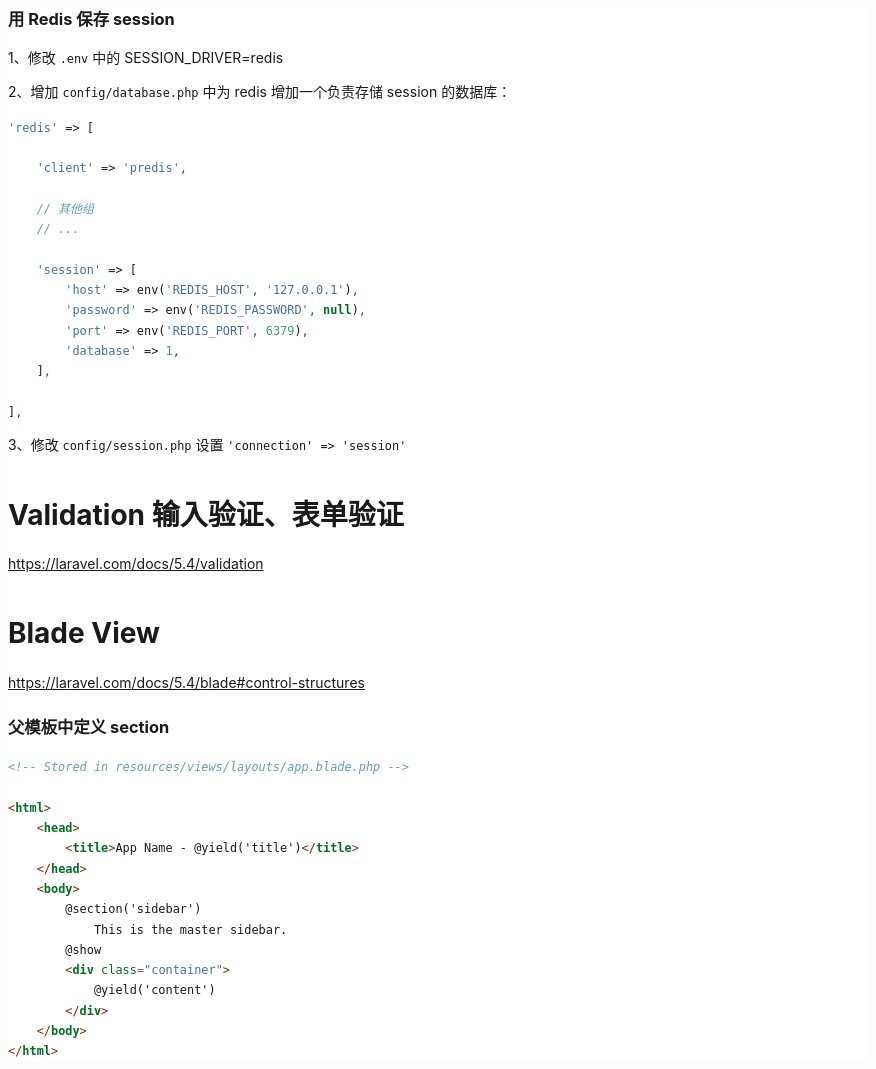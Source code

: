 ### 用 Redis 保存 session

1、修改 `.env` 中的 SESSION_DRIVER=redis

2、增加 `config/database.php` 中为 redis 增加一个负责存储 session 的数据库：

```php
'redis' => [

    'client' => 'predis',

    // 其他组
    // ...

    'session' => [
        'host' => env('REDIS_HOST', '127.0.0.1'),
        'password' => env('REDIS_PASSWORD', null),
        'port' => env('REDIS_PORT', 6379),
        'database' => 1,
    ],

],
```

3、修改 `config/session.php` 设置 `'connection' => 'session'`

# Validation 输入验证、表单验证

https://laravel.com/docs/5.4/validation

# Blade View

https://laravel.com/docs/5.4/blade#control-structures

### 父模板中定义 section

```html
<!-- Stored in resources/views/layouts/app.blade.php -->

<html>
    <head>
        <title>App Name - @yield('title')</title>
    </head>
    <body>
        @section('sidebar')
            This is the master sidebar.
        @show
        <div class="container">
            @yield('content')
        </div>
    </body>
</html>
```
